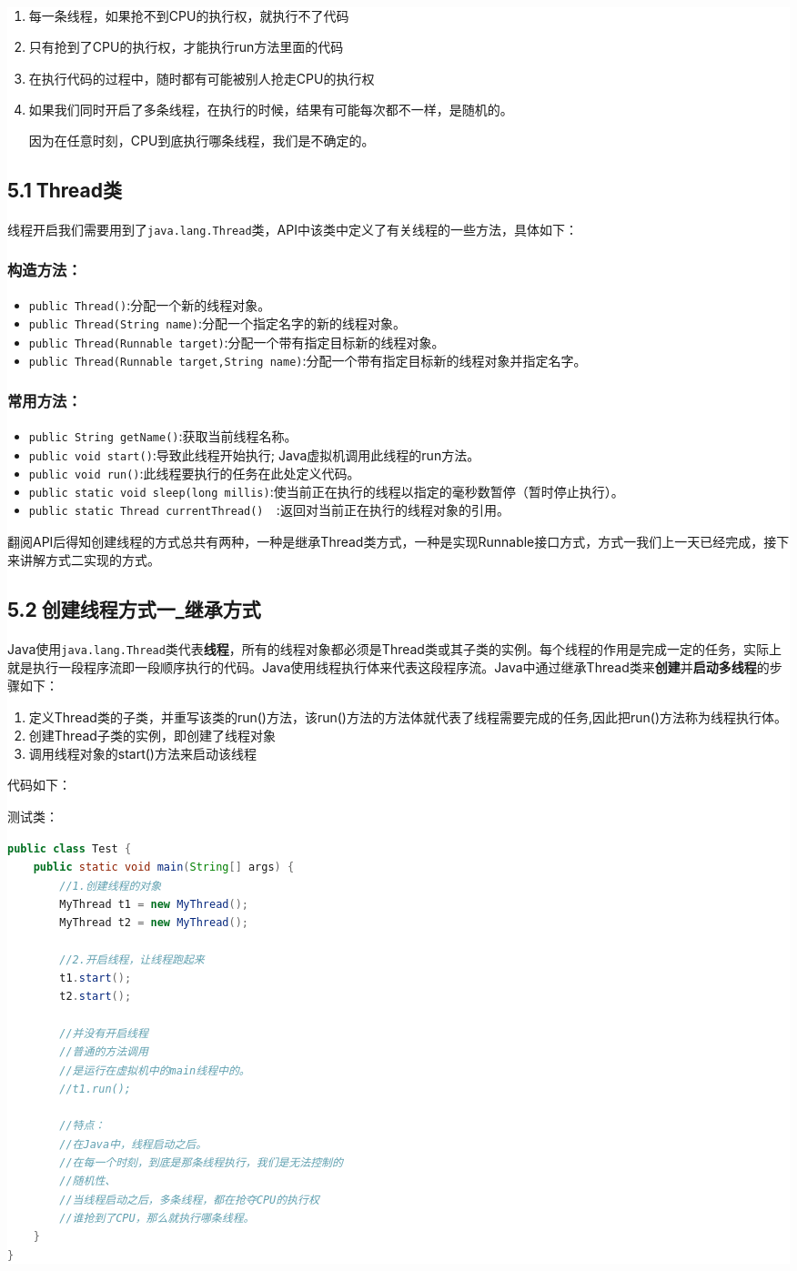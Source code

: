 1. 每一条线程，如果抢不到CPU的执行权，就执行不了代码

2. 只有抢到了CPU的执行权，才能执行run方法里面的代码

3. 在执行代码的过程中，随时都有可能被别人抢走CPU的执行权

4. 如果我们同时开启了多条线程，在执行的时候，结果有可能每次都不一样，是随机的。

   因为在任意时刻，CPU到底执行哪条线程，我们是不确定的。

## 5.1 Thread类

线程开启我们需要用到了`java.lang.Thread`类，API中该类中定义了有关线程的一些方法，具体如下：

### **构造方法：**

- `public Thread()`:分配一个新的线程对象。
- `public Thread(String name)`:分配一个指定名字的新的线程对象。
- `public Thread(Runnable target)`:分配一个带有指定目标新的线程对象。
- `public Thread(Runnable target,String name)`:分配一个带有指定目标新的线程对象并指定名字。

### **常用方法：**

- `public String getName()`:获取当前线程名称。
- `public void start()`:导致此线程开始执行; Java虚拟机调用此线程的run方法。
- `public void run()`:此线程要执行的任务在此处定义代码。
- `public static void sleep(long millis)`:使当前正在执行的线程以指定的毫秒数暂停（暂时停止执行）。
- `public static Thread currentThread()  `:返回对当前正在执行的线程对象的引用。

翻阅API后得知创建线程的方式总共有两种，一种是继承Thread类方式，一种是实现Runnable接口方式，方式一我们上一天已经完成，接下来讲解方式二实现的方式。

## 5.2 创建线程方式一_继承方式

Java使用`java.lang.Thread`类代表**线程**，所有的线程对象都必须是Thread类或其子类的实例。每个线程的作用是完成一定的任务，实际上就是执行一段程序流即一段顺序执行的代码。Java使用线程执行体来代表这段程序流。Java中通过继承Thread类来**创建**并**启动多线程**的步骤如下：

1. 定义Thread类的子类，并重写该类的run()方法，该run()方法的方法体就代表了线程需要完成的任务,因此把run()方法称为线程执行体。
2. 创建Thread子类的实例，即创建了线程对象
3. 调用线程对象的start()方法来启动该线程

代码如下：

测试类：

```java
public class Test {
    public static void main(String[] args) {
        //1.创建线程的对象
        MyThread t1 = new MyThread();
        MyThread t2 = new MyThread();

        //2.开启线程，让线程跑起来
        t1.start();
        t2.start();

        //并没有开启线程
        //普通的方法调用
        //是运行在虚拟机中的main线程中的。
        //t1.run();

        //特点：
        //在Java中，线程启动之后。
        //在每一个时刻，到底是那条线程执行，我们是无法控制的
        //随机性、
        //当线程启动之后，多条线程，都在抢夺CPU的执行权
        //谁抢到了CPU，那么就执行哪条线程。
    }
}
```